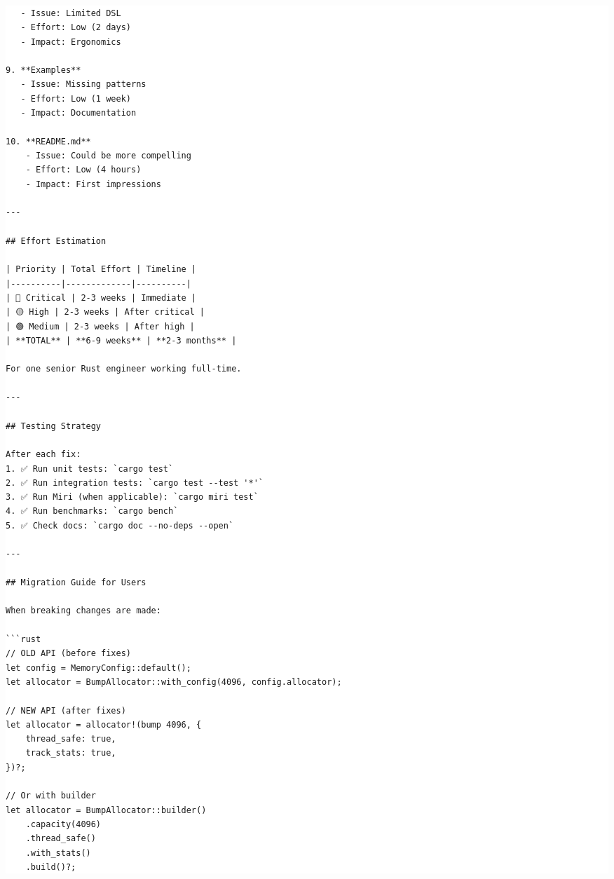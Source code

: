 ```
   - Issue: Limited DSL
   - Effort: Low (2 days)
   - Impact: Ergonomics

9. **Examples**
   - Issue: Missing patterns
   - Effort: Low (1 week)
   - Impact: Documentation

10. **README.md**
    - Issue: Could be more compelling
    - Effort: Low (4 hours)
    - Impact: First impressions

---

## Effort Estimation

| Priority | Total Effort | Timeline |
|----------|-------------|----------|
| 🔴 Critical | 2-3 weeks | Immediate |
| 🟡 High | 2-3 weeks | After critical |
| 🟢 Medium | 2-3 weeks | After high |
| **TOTAL** | **6-9 weeks** | **2-3 months** |

For one senior Rust engineer working full-time.

---

## Testing Strategy

After each fix:
1. ✅ Run unit tests: `cargo test`
2. ✅ Run integration tests: `cargo test --test '*'`
3. ✅ Run Miri (when applicable): `cargo miri test`
4. ✅ Run benchmarks: `cargo bench`
5. ✅ Check docs: `cargo doc --no-deps --open`

---

## Migration Guide for Users

When breaking changes are made:

```rust
// OLD API (before fixes)
let config = MemoryConfig::default();
let allocator = BumpAllocator::with_config(4096, config.allocator);

// NEW API (after fixes)
let allocator = allocator!(bump 4096, {
    thread_safe: true,
    track_stats: true,
})?;

// Or with builder
let allocator = BumpAllocator::builder()
    .capacity(4096)
    .thread_safe()
    .with_stats()
    .build()?;
```
